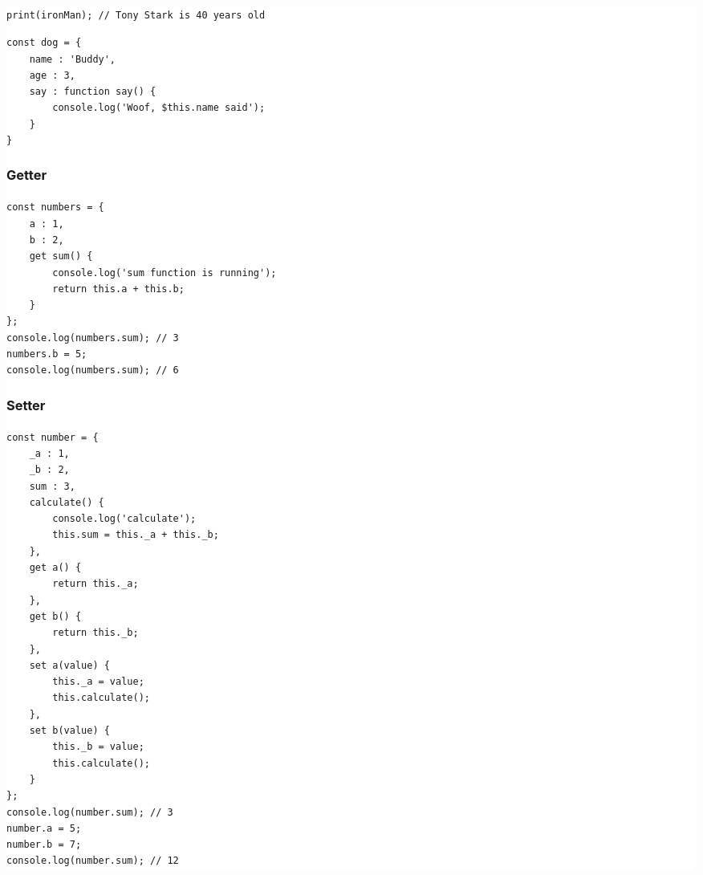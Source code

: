 ```
print(ironMan); // Tony Stark is 40 years old
```
```
const dog = {
    name : 'Buddy',
    age : 3,
    say : function say() {
        console.log('Woof, $this.name said');
    }
}
```

### Getter 
```
const numbers = {
    a : 1,
    b : 2,
    get sum() {
        console.log('sum function is running');
        return this.a + this.b;
    }
};
console.log(numbers.sum); // 3
numbers.b = 5;
console.log(numbers.sum); // 6
```
### Setter
```
const number = {
    _a : 1,
    _b : 2,
    sum : 3,
    calculate() {
        console.log('calculate');
        this.sum = this._a + this._b;
    },
    get a() {
        return this._a;
    },
    get b() {
        return this._b;
    },
    set a(value) {
        this._a = value;
        this.calculate();
    },
    set b(value) {
        this._b = value;
        this.calculate();
    }
};
console.log(number.sum); // 3
number.a = 5; 
number.b = 7;
console.log(number.sum); // 12
```
